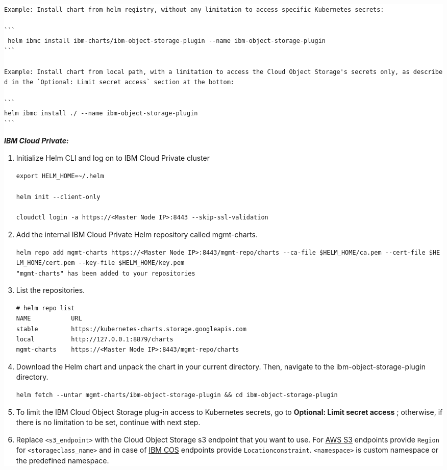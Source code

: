     Example: Install chart from helm registry, without any limitation to access specific Kubernetes secrets:

    ```
     helm ibmc install ibm-charts/ibm-object-storage-plugin --name ibm-object-storage-plugin
    ```

    Example: Install chart from local path, with a limitation to access the Cloud Object Storage's secrets only, as described in the `Optional: Limit secret access` section at the bottom:

    ```
    helm ibmc install ./ --name ibm-object-storage-plugin
    ```

**_IBM Cloud Private:_**

1. Initialize Helm CLI and log on to IBM Cloud Private cluster

   ```
   export HELM_HOME=~/.helm

   helm init --client-only

   cloudctl login -a https://<Master Node IP>:8443 --skip-ssl-validation
   ```

2. Add the internal IBM Cloud Private Helm repository called mgmt-charts.

   ```
   helm repo add mgmt-charts https://<Master Node IP>:8443/mgmt-repo/charts --ca-file $HELM_HOME/ca.pem --cert-file $HELM_HOME/cert.pem --key-file $HELM_HOME/key.pem
   "mgmt-charts" has been added to your repositories

   ```

3. List the repositories.

   ```
   # helm repo list
   NAME           URL                                             
   stable         https://kubernetes-charts.storage.googleapis.com
   local          http://127.0.0.1:8879/charts                    
   mgmt-charts    https://<Master Node IP>:8443/mgmt-repo/charts  
   ```
4. Download the Helm chart and unpack the chart in your current directory. Then, navigate to the ibm-object-storage-plugin directory.

   ```
   helm fetch --untar mgmt-charts/ibm-object-storage-plugin && cd ibm-object-storage-plugin
   ```

5. To limit the IBM Cloud Object Storage plug-in access to Kubernetes secrets, go to **Optional: Limit secret access** ; otherwise, if there is no limitation to be set, continue with next step.

6. Replace `<s3_endpoint>` with the Cloud Object Storage s3 endpoint that you want to use. For [AWS S3](https://docs.aws.amazon.com/general/latest/gr/rande.html) endpoints provide `Region` for `<storageclass_name>` and in case of [IBM COS](https://cloud.ibm.com/docs/services/cloud-object-storage/basics/classes.html#locationconstraint) endpoints provide `Locationconstraint`. `<namespace>` is custom namespace or the predefined namespace.
